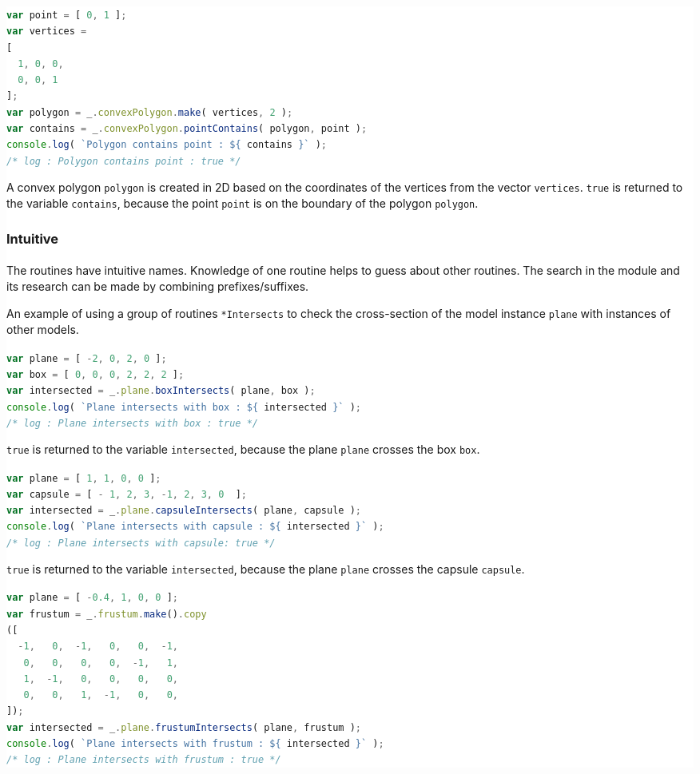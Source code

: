 ```js
var point = [ 0, 1 ];
var vertices =
[
  1, 0, 0,
  0, 0, 1
];
var polygon = _.convexPolygon.make( vertices, 2 );
var contains = _.convexPolygon.pointContains( polygon, point );
console.log( `Polygon contains point : ${ contains }` );
/* log : Polygon contains point : true */
```

A convex polygon `polygon` is created in 2D based on the coordinates of the vertices from the vector `vertices`. `true` is returned to the variable `contains`, because the point `point` is on the boundary of the polygon `polygon`.

### Intuitive

The routines have intuitive names. Knowledge of one routine helps to guess about other routines. The search in the module and its research can be made by combining prefixes/suffixes.

An example of using a group of routines `*Intersects` to check the cross-section of the model instance `plane` with instances of other models.

```js
var plane = [ -2, 0, 2, 0 ];
var box = [ 0, 0, 0, 2, 2, 2 ];
var intersected = _.plane.boxIntersects( plane, box );
console.log( `Plane intersects with box : ${ intersected }` );
/* log : Plane intersects with box : true */
```

`true` is returned to the variable `intersected`, because the plane `plane` crosses the box `box`.

```js
var plane = [ 1, 1, 0, 0 ];
var capsule = [ - 1, 2, 3, -1, 2, 3, 0  ];
var intersected = _.plane.capsuleIntersects( plane, capsule );
console.log( `Plane intersects with capsule : ${ intersected }` );
/* log : Plane intersects with capsule: true */
```

`true` is returned to the variable `intersected`, because the plane `plane` crosses the capsule `capsule`.

```js
var plane = [ -0.4, 1, 0, 0 ];
var frustum = _.frustum.make().copy
([
  -1,   0,  -1,   0,   0,  -1,
   0,   0,   0,   0,  -1,   1,
   1,  -1,   0,   0,   0,   0,
   0,   0,   1,  -1,   0,   0,
]);
var intersected = _.plane.frustumIntersects( plane, frustum );
console.log( `Plane intersects with frustum : ${ intersected }` );
/* log : Plane intersects with frustum : true */
```
